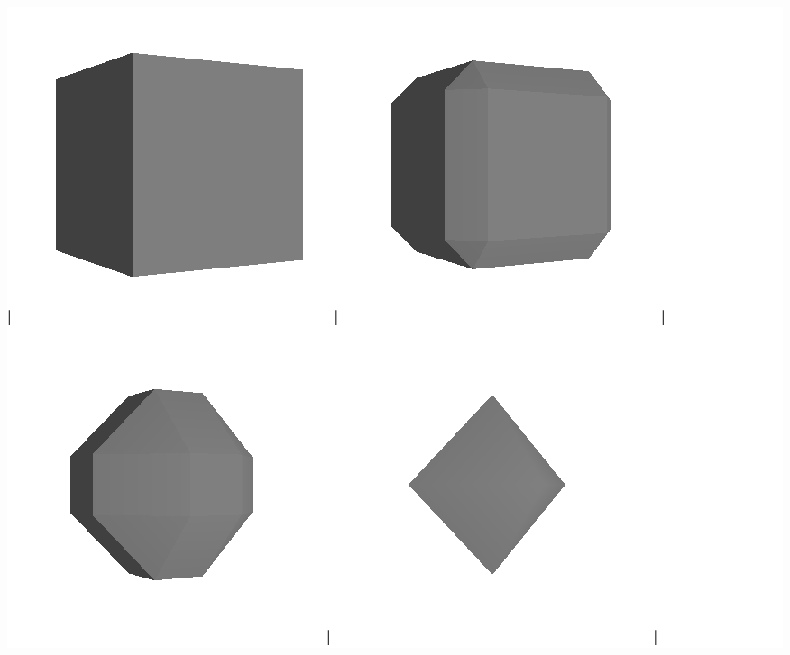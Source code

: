 | ![ ](./Images/cube.png) | ![ ](./Images/bevelled-cube-low.png) | ![ ](./Images/bevelled-cube-high.png) | ![ ](./Images/octahedron.png) |